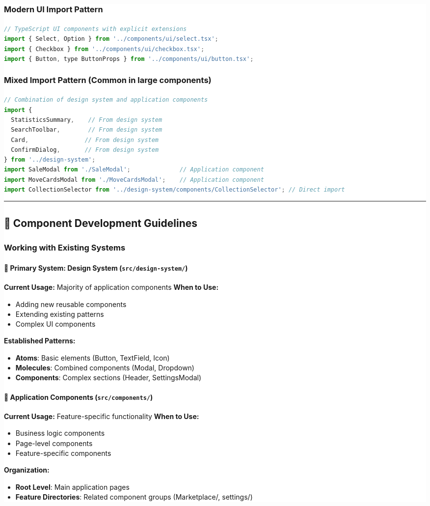### **Modern UI Import Pattern**
```javascript
// TypeScript UI components with explicit extensions
import { Select, Option } from '../components/ui/select.tsx';
import { Checkbox } from '../components/ui/checkbox.tsx';
import { Button, type ButtonProps } from '../components/ui/button.tsx';
```

### **Mixed Import Pattern** (Common in large components)
```javascript
// Combination of design system and application components
import {
  StatisticsSummary,    // From design system
  SearchToolbar,        // From design system
  Card,                // From design system
  ConfirmDialog,       // From design system
} from '../design-system';
import SaleModal from './SaleModal';              // Application component
import MoveCardsModal from './MoveCardsModal';    // Application component
import CollectionSelector from '../design-system/components/CollectionSelector'; // Direct import
```

---

## 📐 **Component Development Guidelines**

### **Working with Existing Systems**

#### **🎯 Primary System: Design System** (`src/design-system/`)
**Current Usage:** Majority of application components
**When to Use:**
- Adding new reusable components
- Extending existing patterns
- Complex UI components

**Established Patterns:**
- **Atoms**: Basic elements (Button, TextField, Icon)
- **Molecules**: Combined components (Modal, Dropdown)  
- **Components**: Complex sections (Header, SettingsModal)

#### **🎯 Application Components** (`src/components/`)
**Current Usage:** Feature-specific functionality
**When to Use:**
- Business logic components
- Page-level components
- Feature-specific components

**Organization:**
- **Root Level**: Main application pages
- **Feature Directories**: Related component groups (Marketplace/, settings/)
